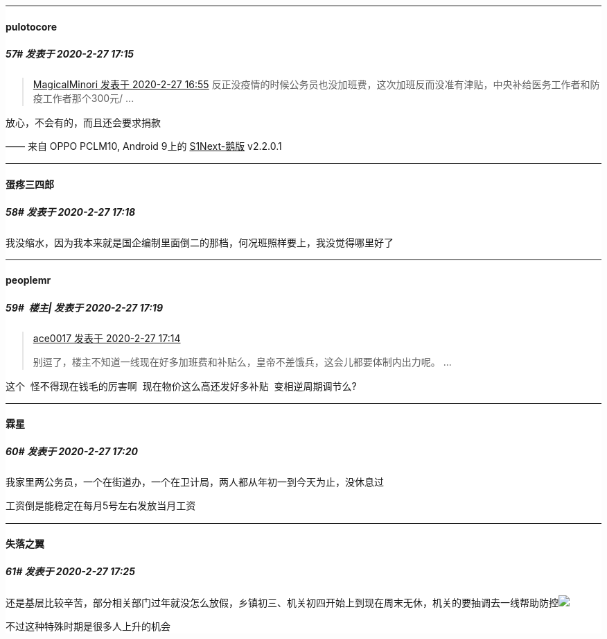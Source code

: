 
*****

####  pulotocore  
##### 57#       发表于 2020-2-27 17:15


<blockquote><a href="httphttps://bbs.saraba1st.com/2b/forum.php?mod=redirect&amp;goto=findpost&amp;pid=46545913&amp;ptid=1916048" target="_blank">MagicalMinori 发表于 2020-2-27 16:55</a>
反正没疫情的时候公务员也没加班费，这次加班反而没准有津贴，中央补给医务工作者和防疫工作者那个300元/ ...</blockquote>
放心，不会有的，而且还会要求捐款

—— 来自 OPPO PCLM10, Android 9上的 [S1Next-鹅版](https://github.com/ykrank/S1-Next/releases) v2.2.0.1


*****

####  蛋疼三四郎  
##### 58#       发表于 2020-2-27 17:18


我没缩水，因为我本来就是国企编制里面倒二的那档，何况班照样要上，我没觉得哪里好了


*****

####  peoplemr  
##### 59#         楼主| 发表于 2020-2-27 17:19


<blockquote><a href="httphttps://bbs.saraba1st.com/2b/forum.php?mod=redirect&amp;goto=findpost&amp;pid=46546140&amp;ptid=1916048" target="_blank">ace0017 发表于 2020-2-27 17:14</a>

别逗了，楼主不知道一线现在好多加班费和补贴么，皇帝不差饿兵，这会儿都要体制内出力呢。 ...</blockquote>
这个  怪不得现在钱毛的厉害啊  现在物价这么高还发好多补贴  变相逆周期调节么?


*****

####  霖星  
##### 60#       发表于 2020-2-27 17:20


我家里两公务员，一个在街道办，一个在卫计局，两人都从年初一到今天为止，没休息过

工资倒是能稳定在每月5号左右发放当月工资


*****

####  失落之翼  
##### 61#       发表于 2020-2-27 17:25


还是基层比较辛苦，部分相关部门过年就没怎么放假，乡镇初三、机关初四开始上到现在周末无休，机关的要抽调去一线帮助防控<img src="https://static.saraba1st.com/image/smiley/face2017/037.png" referrerpolicy="no-referrer">


不过这种特殊时期是很多人上升的机会
